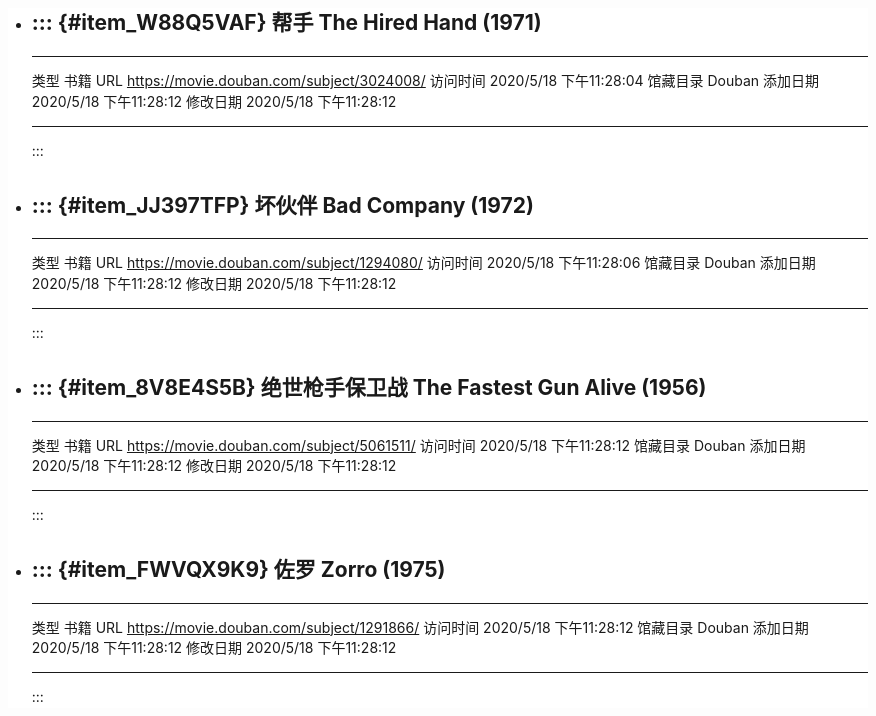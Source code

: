 -   ::: {#item_W88Q5VAF}
    帮手 The Hired Hand (1971)
    --------------------------

      ---------- ---------------------------------------------
      类型       书籍
      URL        <https://movie.douban.com/subject/3024008/>
      访问时间   2020/5/18 下午11:28:04
      馆藏目录   Douban
      添加日期   2020/5/18 下午11:28:12
      修改日期   2020/5/18 下午11:28:12
      ---------- ---------------------------------------------
    :::

-   ::: {#item_JJ397TFP}
    坏伙伴 Bad Company (1972)
    -------------------------

      ---------- ---------------------------------------------
      类型       书籍
      URL        <https://movie.douban.com/subject/1294080/>
      访问时间   2020/5/18 下午11:28:06
      馆藏目录   Douban
      添加日期   2020/5/18 下午11:28:12
      修改日期   2020/5/18 下午11:28:12
      ---------- ---------------------------------------------
    :::

-   ::: {#item_8V8E4S5B}
    绝世枪手保卫战 The Fastest Gun Alive (1956)
    -------------------------------------------

      ---------- ---------------------------------------------
      类型       书籍
      URL        <https://movie.douban.com/subject/5061511/>
      访问时间   2020/5/18 下午11:28:12
      馆藏目录   Douban
      添加日期   2020/5/18 下午11:28:12
      修改日期   2020/5/18 下午11:28:12
      ---------- ---------------------------------------------
    :::

-   ::: {#item_FWVQX9K9}
    佐罗 Zorro (1975)
    -----------------

      ---------- ---------------------------------------------
      类型       书籍
      URL        <https://movie.douban.com/subject/1291866/>
      访问时间   2020/5/18 下午11:28:12
      馆藏目录   Douban
      添加日期   2020/5/18 下午11:28:12
      修改日期   2020/5/18 下午11:28:12
      ---------- ---------------------------------------------
    :::
